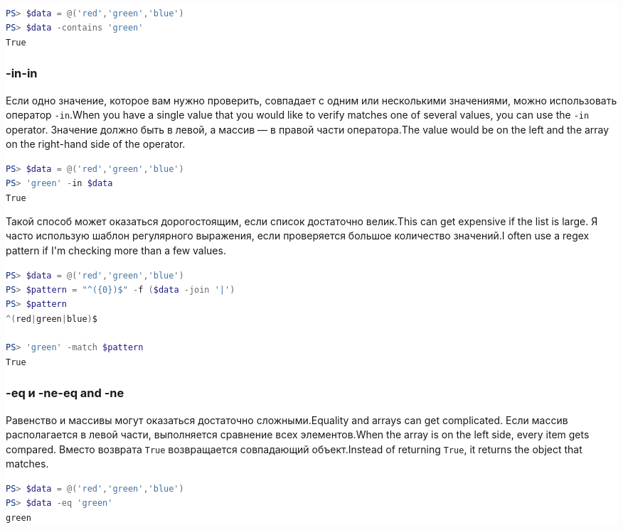 ```powershell
PS> $data = @('red','green','blue')
PS> $data -contains 'green'
True
```

### <a name="-in"></a><span data-ttu-id="e2a5d-282">-in</span><span class="sxs-lookup"><span data-stu-id="e2a5d-282">-in</span></span>

<span data-ttu-id="e2a5d-283">Если одно значение, которое вам нужно проверить, совпадает с одним или несколькими значениями, можно использовать оператор `-in`.</span><span class="sxs-lookup"><span data-stu-id="e2a5d-283">When you have a single value that you would like to verify matches one of several values, you can use the `-in` operator.</span></span> <span data-ttu-id="e2a5d-284">Значение должно быть в левой, а массив — в правой части оператора.</span><span class="sxs-lookup"><span data-stu-id="e2a5d-284">The value would be on the left and the array on the right-hand side of the operator.</span></span>

```powershell
PS> $data = @('red','green','blue')
PS> 'green' -in $data
True
```

<span data-ttu-id="e2a5d-285">Такой способ может оказаться дорогостоящим, если список достаточно велик.</span><span class="sxs-lookup"><span data-stu-id="e2a5d-285">This can get expensive if the list is large.</span></span> <span data-ttu-id="e2a5d-286">Я часто использую шаблон регулярного выражения, если проверяется большое количество значений.</span><span class="sxs-lookup"><span data-stu-id="e2a5d-286">I often use a regex pattern if I'm checking more than a few values.</span></span>

```powershell
PS> $data = @('red','green','blue')
PS> $pattern = "^({0})$" -f ($data -join '|')
PS> $pattern
^(red|green|blue)$

PS> 'green' -match $pattern
True
```

### <a name="-eq-and--ne"></a><span data-ttu-id="e2a5d-287">-eq и -ne</span><span class="sxs-lookup"><span data-stu-id="e2a5d-287">-eq and -ne</span></span>

<span data-ttu-id="e2a5d-288">Равенство и массивы могут оказаться достаточно сложными.</span><span class="sxs-lookup"><span data-stu-id="e2a5d-288">Equality and arrays can get complicated.</span></span> <span data-ttu-id="e2a5d-289">Если массив располагается в левой части, выполняется сравнение всех элементов.</span><span class="sxs-lookup"><span data-stu-id="e2a5d-289">When the array is on the left side, every item gets compared.</span></span> <span data-ttu-id="e2a5d-290">Вместо возврата `True` возвращается совпадающий объект.</span><span class="sxs-lookup"><span data-stu-id="e2a5d-290">Instead of returning `True`, it returns the object that matches.</span></span>

```powershell
PS> $data = @('red','green','blue')
PS> $data -eq 'green'
green
```
